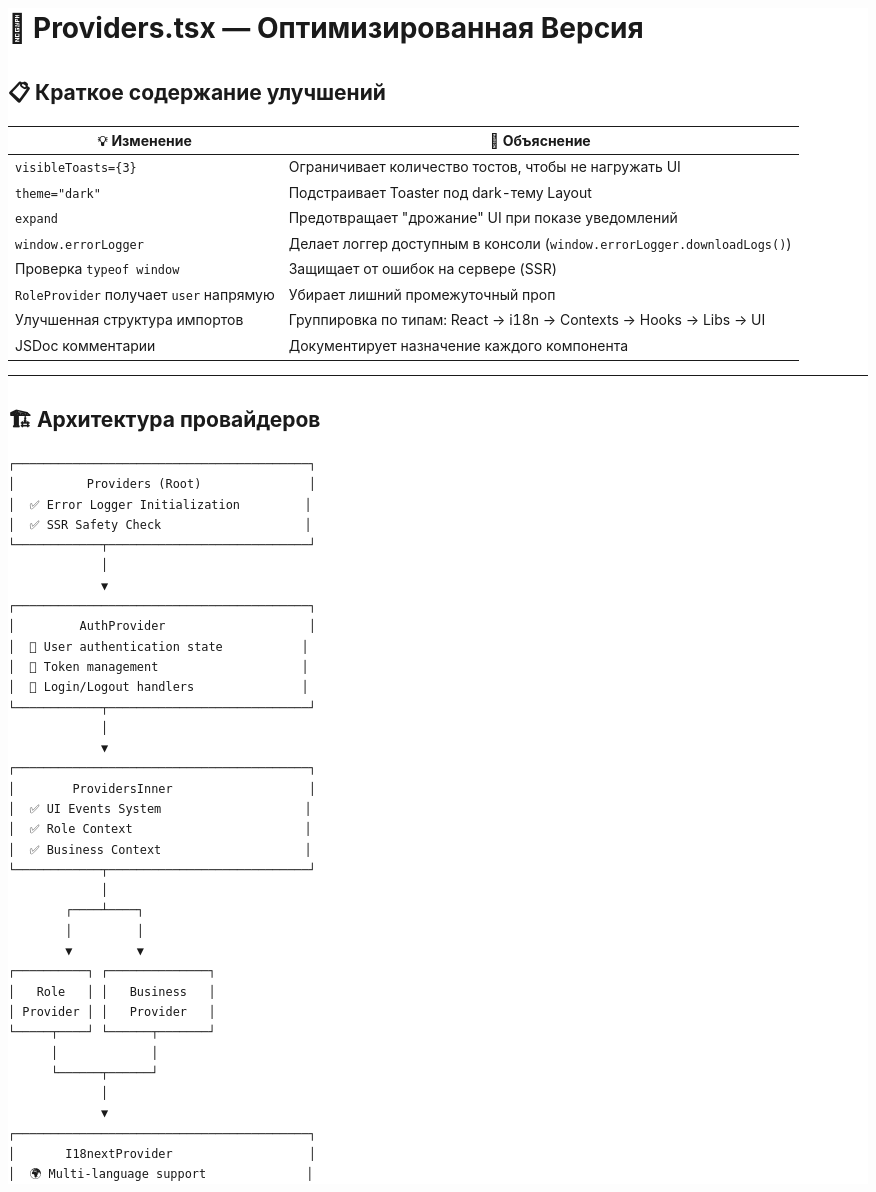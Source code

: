 # 🚀 Providers.tsx — Оптимизированная Версия

## 📋 Краткое содержание улучшений

| 💡 Изменение | 🔧 Объяснение |
|-------------|--------------|
| `visibleToasts={3}` | Ограничивает количество тостов, чтобы не нагружать UI |
| `theme="dark"` | Подстраивает Toaster под dark-тему Layout |
| `expand` | Предотвращает "дрожание" UI при показе уведомлений |
| `window.errorLogger` | Делает логгер доступным в консоли (`window.errorLogger.downloadLogs()`) |
| Проверка `typeof window` | Защищает от ошибок на сервере (SSR) |
| `RoleProvider` получает `user` напрямую | Убирает лишний промежуточный проп |
| Улучшенная структура импортов | Группировка по типам: React → i18n → Contexts → Hooks → Libs → UI |
| JSDoc комментарии | Документирует назначение каждого компонента |

---

## 🏗️ Архитектура провайдеров

```
┌─────────────────────────────────────────┐
│          Providers (Root)               │
│  ✅ Error Logger Initialization         │
│  ✅ SSR Safety Check                    │
└────────────┬────────────────────────────┘
             │
             ▼
┌─────────────────────────────────────────┐
│         AuthProvider                    │
│  📌 User authentication state           │
│  📌 Token management                    │
│  📌 Login/Logout handlers               │
└────────────┬────────────────────────────┘
             │
             ▼
┌─────────────────────────────────────────┐
│        ProvidersInner                   │
│  ✅ UI Events System                    │
│  ✅ Role Context                        │
│  ✅ Business Context                    │
└────────────┬────────────────────────────┘
             │
        ┌────┴────┐
        │         │
        ▼         ▼
┌──────────┐ ┌──────────────┐
│   Role   │ │   Business   │
│ Provider │ │   Provider   │
└─────┬────┘ └──────┬───────┘
      │             │
      └──────┬──────┘
             │
             ▼
┌─────────────────────────────────────────┐
│       I18nextProvider                   │
│  🌍 Multi-language support              │
```